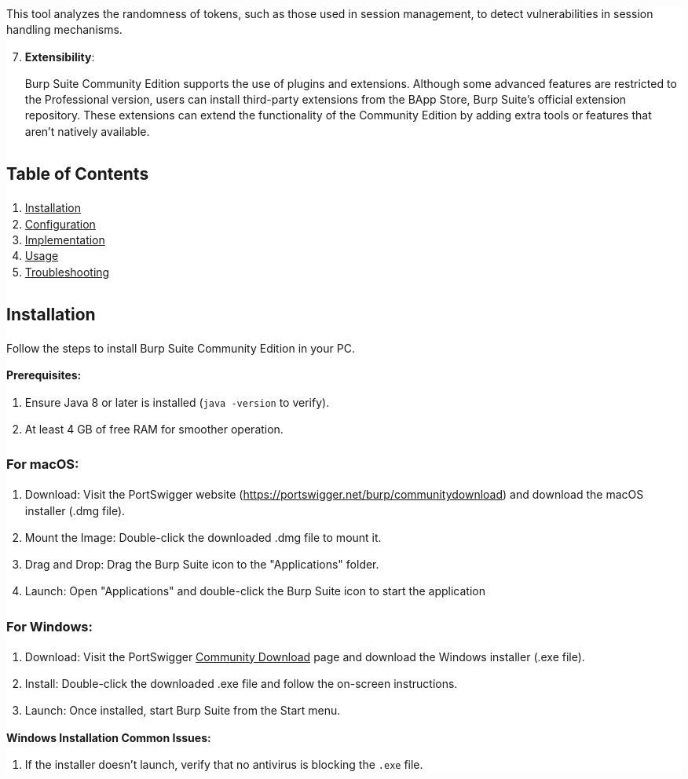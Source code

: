    This tool analyzes the randomness of tokens, such as those used in session management, to detect vulnerabilities in session handling mechanisms.

7. **Extensibility**: 

   Burp Suite Community Edition supports the use of plugins and extensions. Although some advanced features are restricted to the Professional version, 
   users can install third-party extensions from the BApp Store, Burp Suite’s official extension repository. These extensions can extend the 
   functionality of the Community Edition by adding extra tools or features that aren’t natively available.



## Table of Contents

1. [Installation](#installation)
2. [Configuration](#configuration)
3. [Implementation](#implementation)
4. [Usage](#usage)
5. [Troubleshooting](#troubleshooting)


## Installation

   Follow the steps to install Burp Suite Community Edition in your PC.

**Prerequisites:**

1. Ensure Java 8 or later is installed (```java -version``` to verify).

2. At least 4 GB of free RAM for smoother operation.

### For macOS:

1. Download: Visit the PortSwigger website (https://portswigger.net/burp/communitydownload) and download the macOS installer (.dmg file).

2. Mount the Image: Double-click the downloaded .dmg file to mount it.

3. Drag and Drop: Drag the Burp Suite icon to the "Applications" folder.

4. Launch: Open "Applications" and double-click the Burp Suite icon to start the application

### For Windows:

1. Download: Visit the PortSwigger [Community Download](https://portswigger.net/burp/communitydownload) page and download the Windows installer (.exe 
   file).

2. Install: Double-click the downloaded .exe file and follow the on-screen instructions.

3. Launch: Once installed, start Burp Suite from the Start menu.

**Windows Installation Common Issues:**

1. If the installer doesn’t launch, verify that no antivirus is blocking the ```.exe``` file.
